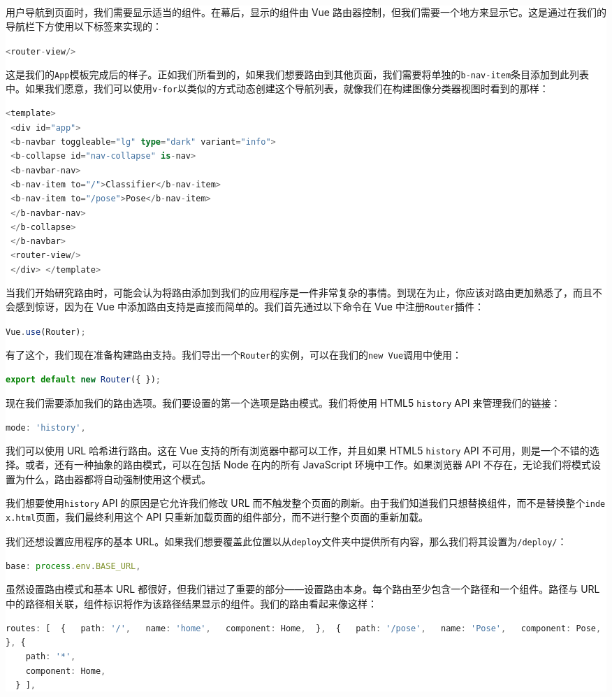用户导航到页面时，我们需要显示适当的组件。在幕后，显示的组件由 Vue 路由器控制，但我们需要一个地方来显示它。这是通过在我们的导航栏下方使用以下标签来实现的：

```ts
<router-view/>
```

这是我们的`App`模板完成后的样子。正如我们所看到的，如果我们想要路由到其他页面，我们需要将单独的`b-nav-item`条目添加到此列表中。如果我们愿意，我们可以使用`v-for`以类似的方式动态创建这个导航列表，就像我们在构建图像分类器视图时看到的那样：

```ts
<template>
 <div id="app">
 <b-navbar toggleable="lg" type="dark" variant="info">
 <b-collapse id="nav-collapse" is-nav>
 <b-navbar-nav>
 <b-nav-item to="/">Classifier</b-nav-item>
 <b-nav-item to="/pose">Pose</b-nav-item>
 </b-navbar-nav>
 </b-collapse>
 </b-navbar>
 <router-view/>
 </div> </template>
```

当我们开始研究路由时，可能会认为将路由添加到我们的应用程序是一件非常复杂的事情。到现在为止，你应该对路由更加熟悉了，而且不会感到惊讶，因为在 Vue 中添加路由支持是直接而简单的。我们首先通过以下命令在 Vue 中注册`Router`插件：

```ts
Vue.use(Router);
```

有了这个，我们现在准备构建路由支持。我们导出一个`Router`的实例，可以在我们的`new Vue`调用中使用：

```ts
export default new Router({ });
```

现在我们需要添加我们的路由选项。我们要设置的第一个选项是路由模式。我们将使用 HTML5 `history` API 来管理我们的链接：

```ts
mode: 'history',
```

我们可以使用 URL 哈希进行路由。这在 Vue 支持的所有浏览器中都可以工作，并且如果 HTML5 `history` API 不可用，则是一个不错的选择。或者，还有一种抽象的路由模式，可以在包括 Node 在内的所有 JavaScript 环境中工作。如果浏览器 API 不存在，无论我们将模式设置为什么，路由器都将自动强制使用这个模式。

我们想要使用`history` API 的原因是它允许我们修改 URL 而不触发整个页面的刷新。由于我们知道我们只想替换组件，而不是替换整个`index.html`页面，我们最终利用这个 API 只重新加载页面的组件部分，而不进行整个页面的重新加载。

我们还想设置应用程序的基本 URL。如果我们想要覆盖此位置以从`deploy`文件夹中提供所有内容，那么我们将其设置为`/deploy/`：

```ts
base: process.env.BASE_URL,
```

虽然设置路由模式和基本 URL 都很好，但我们错过了重要的部分——设置路由本身。每个路由至少包含一个路径和一个组件。路径与 URL 中的路径相关联，组件标识将作为该路径结果显示的组件。我们的路由看起来像这样：

```ts
routes: [  {   path: '/',   name: 'home',   component: Home,  },  {   path: '/pose',   name: 'Pose',   component: Pose,  }, {
    path: '*',
    component: Home,
  } ],
```
